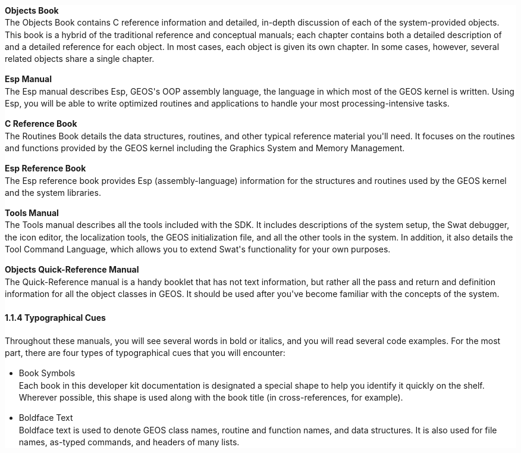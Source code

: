 **Objects Book**  
The Objects Book contains C reference information and detailed, 
in-depth discussion of each of the system-provided objects. This book is a 
hybrid of the traditional reference and conceptual manuals; each chapter 
contains both a detailed description of and a detailed reference for each 
object. In most cases, each object is given its own chapter. In some cases, 
however, several related objects share a single chapter.

**Esp Manual**  
The Esp manual describes Esp, GEOS's OOP assembly language, the 
language in which most of the GEOS kernel is written. Using Esp, you 
will be able to write optimized routines and applications to handle your 
most processing-intensive tasks.

**C Reference Book**  
The Routines Book details the data structures, routines, and other 
typical reference material you'll need. It focuses on the routines and 
functions provided by the GEOS kernel including the Graphics System 
and Memory Management.

**Esp Reference Book**  
The Esp reference book provides Esp (assembly-language) information 
for the structures and routines used by the GEOS kernel and the system 
libraries.

**Tools Manual**  
The Tools manual describes all the tools included with the SDK. It 
includes descriptions of the system setup, the Swat debugger, the icon 
editor, the localization tools, the GEOS initialization file, and all the other 
tools in the system. In addition, it also details the Tool Command 
Language, which allows you to extend Swat's functionality for your own 
purposes.

**Objects Quick-Reference Manual**  
The Quick-Reference manual is a handy booklet that has not text 
information, but rather all the pass and return and definition 
information for all the object classes in GEOS. It should be used after 
you've become familiar with the concepts of the system.

#### 1.1.4 Typographical Cues

Throughout these manuals, you will see several words in bold or italics, and 
you will read several code examples. For the most part, there are four types 
of typographical cues that you will encounter:

+ Book Symbols  
Each book in this developer kit documentation is designated a special 
shape to help you identify it quickly on the shelf. Wherever possible, this 
shape is used along with the book title (in cross-references, for example).

+ Boldface Text  
Boldface text is used to denote GEOS class names, routine and function 
names, and data structures. It is also used for file names, as-typed 
commands, and headers of many lists.
